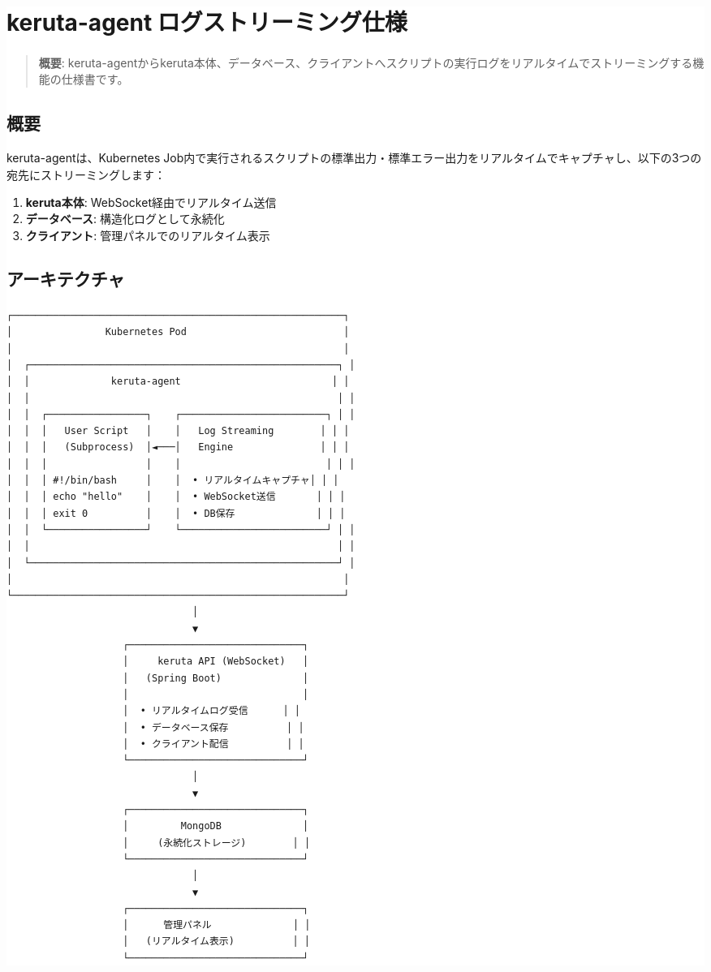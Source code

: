 # keruta-agent ログストリーミング仕様

> **概要**: keruta-agentからkeruta本体、データベース、クライアントへスクリプトの実行ログをリアルタイムでストリーミングする機能の仕様書です。

## 概要

keruta-agentは、Kubernetes Job内で実行されるスクリプトの標準出力・標準エラー出力をリアルタイムでキャプチャし、以下の3つの宛先にストリーミングします：

1. **keruta本体**: WebSocket経由でリアルタイム送信
2. **データベース**: 構造化ログとして永続化
3. **クライアント**: 管理パネルでのリアルタイム表示

## アーキテクチャ

```
┌─────────────────────────────────────────────────────────┐
│                Kubernetes Pod                           │
│                                                         │
│  ┌─────────────────────────────────────────────────────┐ │
│  │              keruta-agent                          │ │
│  │                                                     │ │
│  │  ┌─────────────────┐    ┌─────────────────────────┐ │ │
│  │  │   User Script   │    │   Log Streaming        │ │ │
│  │  │   (Subprocess)  │◄───│   Engine               │ │ │
│  │  │                 │    │                         │ │ │
│  │  │ #!/bin/bash     │    │  • リアルタイムキャプチャ│ │ │
│  │  │ echo "hello"    │    │  • WebSocket送信       │ │ │
│  │  │ exit 0          │    │  • DB保存              │ │ │
│  │  └─────────────────┘    └─────────────────────────┘ │ │
│  │                                                     │ │
│  └─────────────────────────────────────────────────────┘ │
│                                                         │
└─────────────────────────────────────────────────────────┘
                                │
                                ▼
                    ┌──────────────────────────────┐
                    │     keruta API (WebSocket)   │
                    │   (Spring Boot)              │
                    │                              │
                    │  • リアルタイムログ受信      │ │
                    │  • データベース保存          │ │
                    │  • クライアント配信          │ │
                    └──────────────────────────────┘
                                │
                                ▼
                    ┌──────────────────────────────┐
                    │         MongoDB              │
                    │     (永続化ストレージ)        │ │
                    └──────────────────────────────┘
                                │
                                ▼
                    ┌──────────────────────────────┐
                    │      管理パネル              │ │
                    │   (リアルタイム表示)          │ │
                    └──────────────────────────────┘
```
